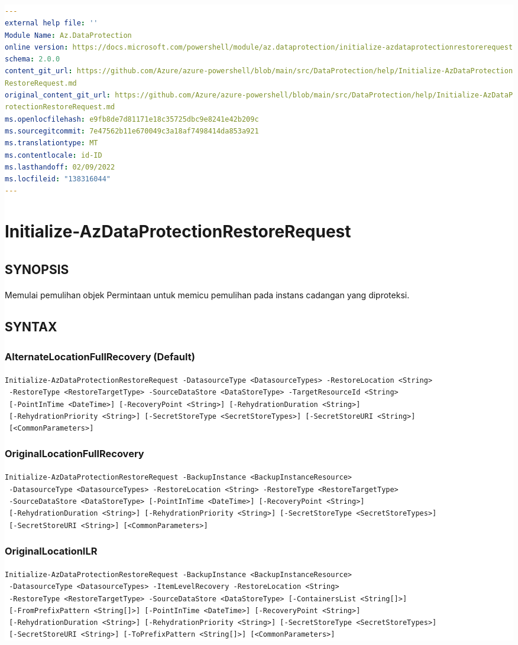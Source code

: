 ```yaml
---
external help file: ''
Module Name: Az.DataProtection
online version: https://docs.microsoft.com/powershell/module/az.dataprotection/initialize-azdataprotectionrestorerequest
schema: 2.0.0
content_git_url: https://github.com/Azure/azure-powershell/blob/main/src/DataProtection/help/Initialize-AzDataProtectionRestoreRequest.md
original_content_git_url: https://github.com/Azure/azure-powershell/blob/main/src/DataProtection/help/Initialize-AzDataProtectionRestoreRequest.md
ms.openlocfilehash: e9fb8de7d81171e18c35725dbc9e8241e42b209c
ms.sourcegitcommit: 7e47562b11e670049c3a18af7498414da853a921
ms.translationtype: MT
ms.contentlocale: id-ID
ms.lasthandoff: 02/09/2022
ms.locfileid: "138316044"
---
```

# Initialize-AzDataProtectionRestoreRequest

## SYNOPSIS
Memulai pemulihan objek Permintaan untuk memicu pemulihan pada instans cadangan yang diproteksi.

## SYNTAX

### AlternateLocationFullRecovery (Default)
```
Initialize-AzDataProtectionRestoreRequest -DatasourceType <DatasourceTypes> -RestoreLocation <String>
 -RestoreType <RestoreTargetType> -SourceDataStore <DataStoreType> -TargetResourceId <String>
 [-PointInTime <DateTime>] [-RecoveryPoint <String>] [-RehydrationDuration <String>]
 [-RehydrationPriority <String>] [-SecretStoreType <SecretStoreTypes>] [-SecretStoreURI <String>]
 [<CommonParameters>]
```

### OriginalLocationFullRecovery
```
Initialize-AzDataProtectionRestoreRequest -BackupInstance <BackupInstanceResource>
 -DatasourceType <DatasourceTypes> -RestoreLocation <String> -RestoreType <RestoreTargetType>
 -SourceDataStore <DataStoreType> [-PointInTime <DateTime>] [-RecoveryPoint <String>]
 [-RehydrationDuration <String>] [-RehydrationPriority <String>] [-SecretStoreType <SecretStoreTypes>]
 [-SecretStoreURI <String>] [<CommonParameters>]
```

### OriginalLocationILR
```
Initialize-AzDataProtectionRestoreRequest -BackupInstance <BackupInstanceResource>
 -DatasourceType <DatasourceTypes> -ItemLevelRecovery -RestoreLocation <String>
 -RestoreType <RestoreTargetType> -SourceDataStore <DataStoreType> [-ContainersList <String[]>]
 [-FromPrefixPattern <String[]>] [-PointInTime <DateTime>] [-RecoveryPoint <String>]
 [-RehydrationDuration <String>] [-RehydrationPriority <String>] [-SecretStoreType <SecretStoreTypes>]
 [-SecretStoreURI <String>] [-ToPrefixPattern <String[]>] [<CommonParameters>]
```
